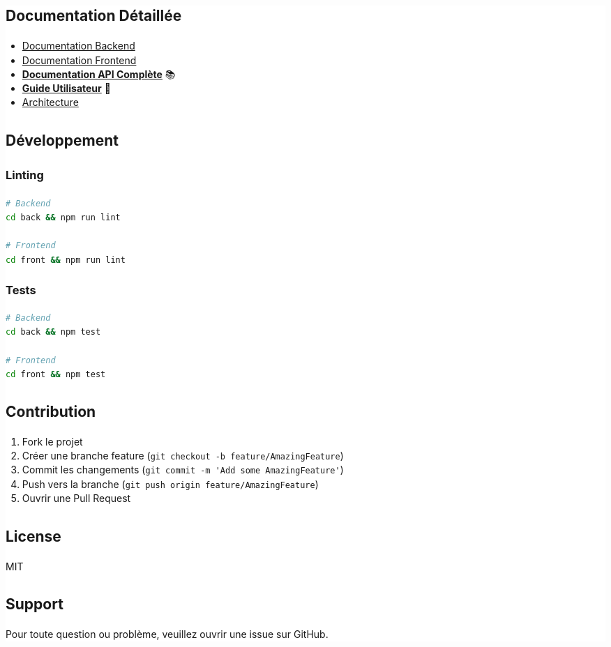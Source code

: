 ## Documentation Détaillée

- [Documentation Backend](/back/README.md)
- [Documentation Frontend](/front/README.md)
- [**Documentation API Complète**](/API_DOCUMENTATION.md) 📚
- [**Guide Utilisateur**](/USER_GUIDE.md) 📖
- [Architecture](/ARCHITECTURE.md)

## Développement

### Linting
```bash
# Backend
cd back && npm run lint

# Frontend
cd front && npm run lint
```

### Tests
```bash
# Backend
cd back && npm test

# Frontend
cd front && npm test
```

## Contribution

1. Fork le projet
2. Créer une branche feature (`git checkout -b feature/AmazingFeature`)
3. Commit les changements (`git commit -m 'Add some AmazingFeature'`)
4. Push vers la branche (`git push origin feature/AmazingFeature`)
5. Ouvrir une Pull Request

## License

MIT

## Support

Pour toute question ou problème, veuillez ouvrir une issue sur GitHub.

